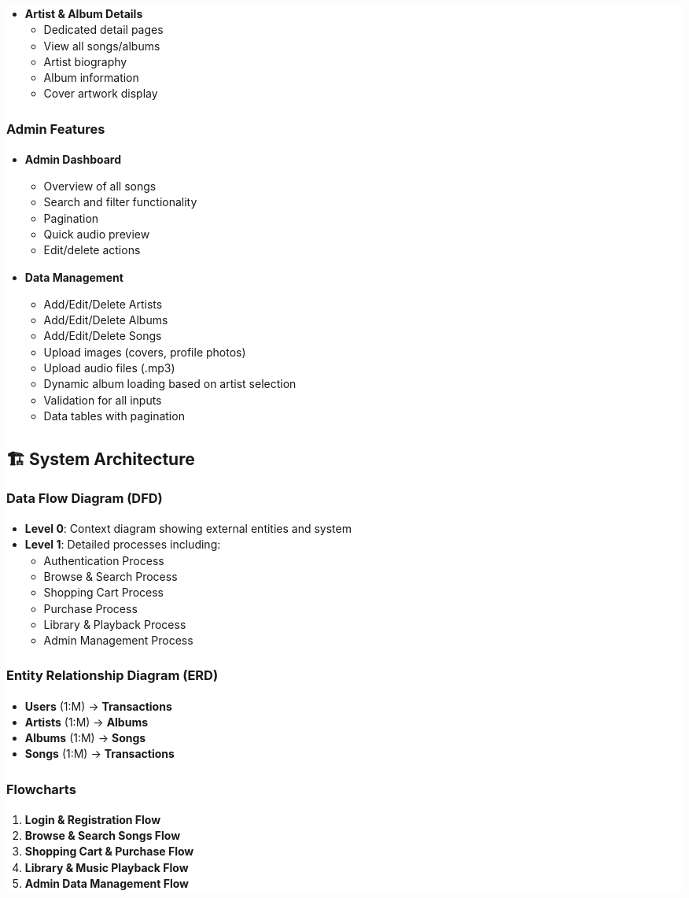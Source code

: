 - **Artist & Album Details**
  - Dedicated detail pages
  - View all songs/albums
  - Artist biography
  - Album information
  - Cover artwork display

### Admin Features
- **Admin Dashboard**
  - Overview of all songs
  - Search and filter functionality
  - Pagination
  - Quick audio preview
  - Edit/delete actions

- **Data Management**
  - Add/Edit/Delete Artists
  - Add/Edit/Delete Albums
  - Add/Edit/Delete Songs
  - Upload images (covers, profile photos)
  - Upload audio files (.mp3)
  - Dynamic album loading based on artist selection
  - Validation for all inputs
  - Data tables with pagination

## 🏗️ System Architecture

### Data Flow Diagram (DFD)
- **Level 0**: Context diagram showing external entities and system
- **Level 1**: Detailed processes including:
  - Authentication Process
  - Browse & Search Process
  - Shopping Cart Process
  - Purchase Process
  - Library & Playback Process
  - Admin Management Process

### Entity Relationship Diagram (ERD)
- **Users** (1:M) → **Transactions**
- **Artists** (1:M) → **Albums**
- **Albums** (1:M) → **Songs**
- **Songs** (1:M) → **Transactions**

### Flowcharts
1. **Login & Registration Flow**
2. **Browse & Search Songs Flow**
3. **Shopping Cart & Purchase Flow**
4. **Library & Music Playback Flow**
5. **Admin Data Management Flow**
